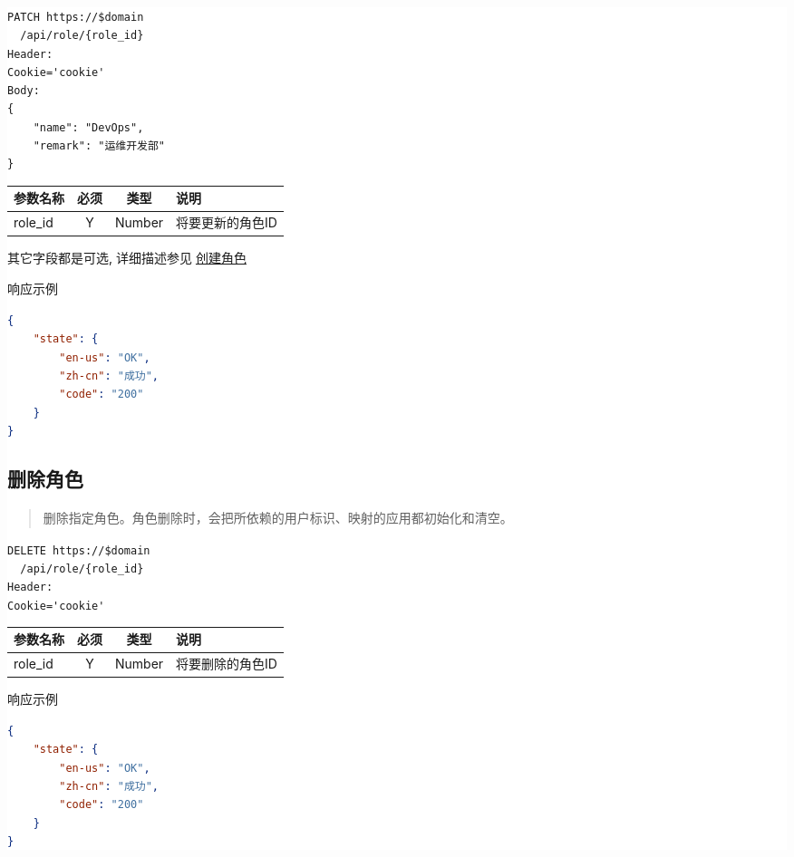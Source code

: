 ``` http
PATCH https://$domain
  /api/role/{role_id}
Header:
Cookie='cookie'
Body:
{
    "name": "DevOps",
    "remark": "运维开发部"
}
```

|参数名称|必须|类型|说明|
|:--|:--:|:--:|:--|
|role_id|Y|Number|将要更新的角色ID|
其它字段都是可选, 详细描述参见 [创建角色](role.md#创建角色)

响应示例
``` json
{
    "state": {
        "en-us": "OK",
        "zh-cn": "成功",
        "code": "200"
    }
}
```


## 删除角色
> 删除指定角色。角色删除时，会把所依赖的用户标识、映射的应用都初始化和清空。

``` http
DELETE https://$domain
  /api/role/{role_id}
Header:
Cookie='cookie'
```

|参数名称|必须|类型|说明|
|:--|:--:|:--:|:--|
|role_id|Y|Number|将要删除的角色ID|

响应示例
``` json
{
    "state": {
        "en-us": "OK",
        "zh-cn": "成功",
        "code": "200"
    }
}
```
